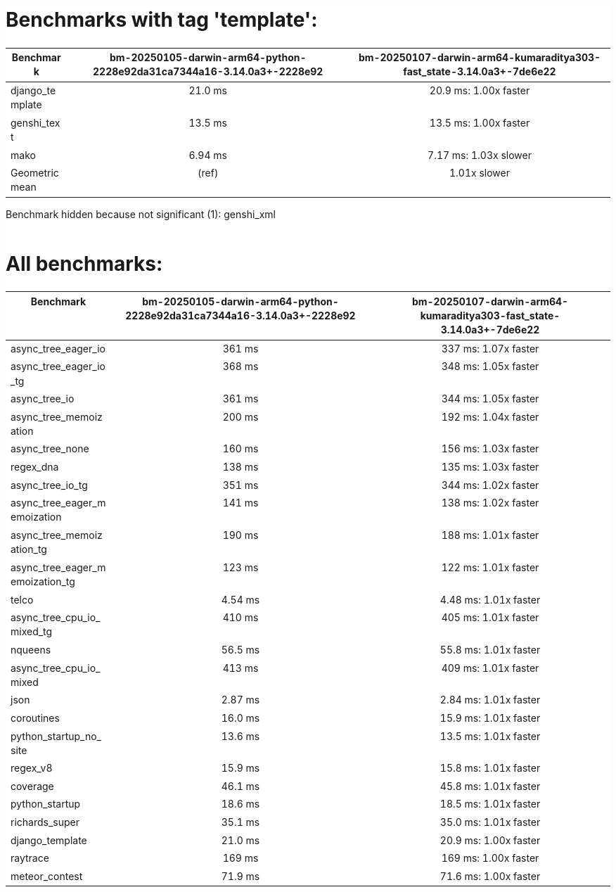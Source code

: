 Benchmarks with tag 'template':
===============================

| Benchmark       | bm-20250105-darwin-arm64-python-2228e92da31ca7344a16-3.14.0a3+-2228e92 | bm-20250107-darwin-arm64-kumaraditya303-fast_state-3.14.0a3+-7de6e22 |
|-----------------|:----------------------------------------------------------------------:|:--------------------------------------------------------------------:|
| django_template | 21.0 ms                                                                | 20.9 ms: 1.00x faster                                                |
| genshi_text     | 13.5 ms                                                                | 13.5 ms: 1.00x faster                                                |
| mako            | 6.94 ms                                                                | 7.17 ms: 1.03x slower                                                |
| Geometric mean  | (ref)                                                                  | 1.01x slower                                                         |

Benchmark hidden because not significant (1): genshi_xml

All benchmarks:
===============

| Benchmark                       | bm-20250105-darwin-arm64-python-2228e92da31ca7344a16-3.14.0a3+-2228e92 | bm-20250107-darwin-arm64-kumaraditya303-fast_state-3.14.0a3+-7de6e22 |
|---------------------------------|:----------------------------------------------------------------------:|:--------------------------------------------------------------------:|
| async_tree_eager_io             | 361 ms                                                                 | 337 ms: 1.07x faster                                                 |
| async_tree_eager_io_tg          | 368 ms                                                                 | 348 ms: 1.05x faster                                                 |
| async_tree_io                   | 361 ms                                                                 | 344 ms: 1.05x faster                                                 |
| async_tree_memoization          | 200 ms                                                                 | 192 ms: 1.04x faster                                                 |
| async_tree_none                 | 160 ms                                                                 | 156 ms: 1.03x faster                                                 |
| regex_dna                       | 138 ms                                                                 | 135 ms: 1.03x faster                                                 |
| async_tree_io_tg                | 351 ms                                                                 | 344 ms: 1.02x faster                                                 |
| async_tree_eager_memoization    | 141 ms                                                                 | 138 ms: 1.02x faster                                                 |
| async_tree_memoization_tg       | 190 ms                                                                 | 188 ms: 1.01x faster                                                 |
| async_tree_eager_memoization_tg | 123 ms                                                                 | 122 ms: 1.01x faster                                                 |
| telco                           | 4.54 ms                                                                | 4.48 ms: 1.01x faster                                                |
| async_tree_cpu_io_mixed_tg      | 410 ms                                                                 | 405 ms: 1.01x faster                                                 |
| nqueens                         | 56.5 ms                                                                | 55.8 ms: 1.01x faster                                                |
| async_tree_cpu_io_mixed         | 413 ms                                                                 | 409 ms: 1.01x faster                                                 |
| json                            | 2.87 ms                                                                | 2.84 ms: 1.01x faster                                                |
| coroutines                      | 16.0 ms                                                                | 15.9 ms: 1.01x faster                                                |
| python_startup_no_site          | 13.6 ms                                                                | 13.5 ms: 1.01x faster                                                |
| regex_v8                        | 15.9 ms                                                                | 15.8 ms: 1.01x faster                                                |
| coverage                        | 46.1 ms                                                                | 45.8 ms: 1.01x faster                                                |
| python_startup                  | 18.6 ms                                                                | 18.5 ms: 1.01x faster                                                |
| richards_super                  | 35.1 ms                                                                | 35.0 ms: 1.01x faster                                                |
| django_template                 | 21.0 ms                                                                | 20.9 ms: 1.00x faster                                                |
| raytrace                        | 169 ms                                                                 | 169 ms: 1.00x faster                                                 |
| meteor_contest                  | 71.9 ms                                                                | 71.6 ms: 1.00x faster                                                |